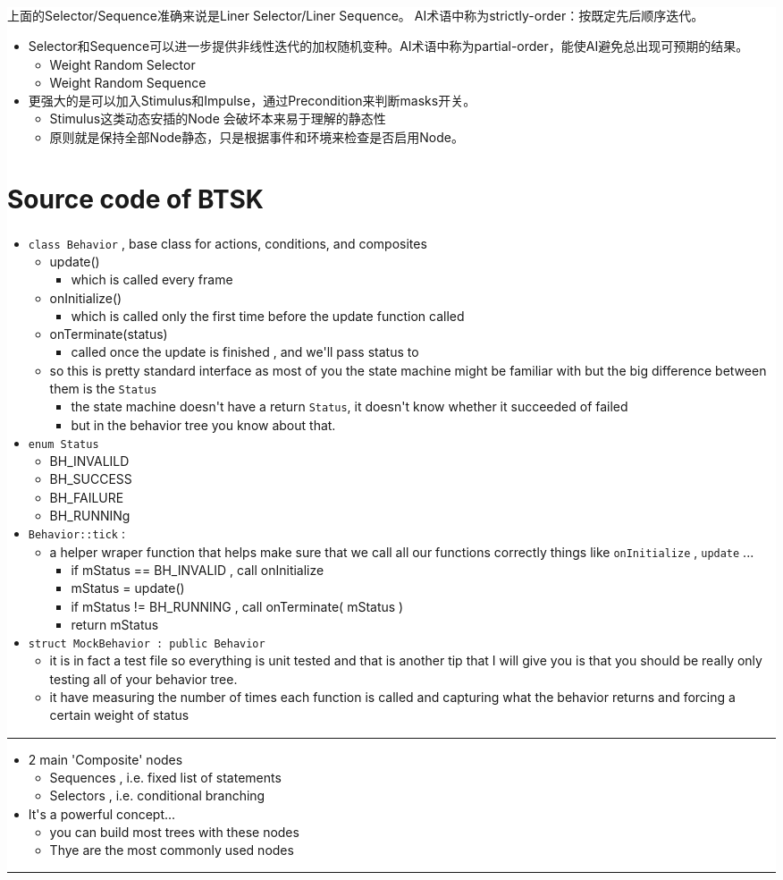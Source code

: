 上面的Selector/Sequence准确来说是Liner Selector/Liner Sequence。 AI术语中称为strictly-order：按既定先后顺序迭代。

 - Selector和Sequence可以进一步提供非线性迭代的加权随机变种。AI术语中称为partial-order，能使AI避免总出现可预期的结果。
    - Weight Random Selector
    - Weight Random Sequence
 - 更强大的是可以加入Stimulus和Impulse，通过Precondition来判断masks开关。
    - Stimulus这类动态安插的Node 会破坏本来易于理解的静态性 
    - 原则就是保持全部Node静态，只是根据事件和环境来检查是否启用Node。

<h2 id="ffdbc3c1ec6e7d5a3ebd35c186cd29bc"></h2>


# Source code of BTSK

 - `class Behavior`  , base class for actions, conditions, and composites
    - update() 
        - which is called every frame 
    - onInitialize() 
        - which is called only the first time before the update function called
    - onTerminate(status) 
        - called once the update is finished , and we'll pass status to
    - so this is pretty standard interface as most of you the state machine might be familiar with but the big difference between them is the `Status`
        - the state machine doesn't have a return `Status`, it doesn't know whether it succeeded of failed 
        - but in the behavior tree you know about that.
 - `enum Status` 
    - BH_INVALILD
    - BH_SUCCESS
    - BH_FAILURE
    - BH_RUNNINg
 - `Behavior::tick` : 
    - a helper wraper function that helps make sure that we call all our functions correctly things like `onInitialize` , `update` ...
        - if mStatus == BH_INVALID , call onInitialize 
        - mStatus = update()
        - if mStatus != BH_RUNNING , call onTerminate( mStatus )
        - return mStatus 
 - `struct MockBehavior : public Behavior`
    - it is in fact a test file so everything is unit tested and that is another tip that I will give you is that you should be really only testing all of your behavior tree. 
    - it have measuring the number of times each function is called and capturing what the behavior returns and forcing a certain weight of status 

---

 - 2 main 'Composite' nodes
    - Sequences     , i.e. fixed list of statements
    - Selectors     , i.e. conditional branching
 - It's a powerful concept...
    - you can build most trees with these nodes 
    - Thye are the most commonly used nodes

---

